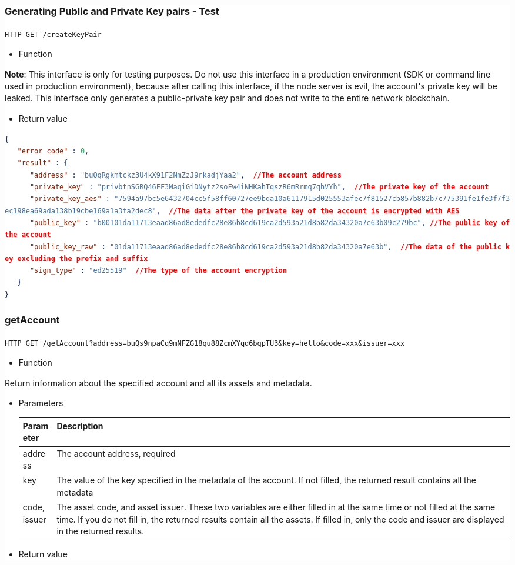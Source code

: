 ### Generating Public and Private Key pairs - Test

```http
HTTP GET /createKeyPair
```

- Function

**Note**: This interface is only for testing purposes. Do not use this interface in a production environment (SDK or command line used in production environment), because after calling this interface, if the node server is evil, the account's private key will be leaked. This interface only generates a public-private key pair and does not write to the entire network blockchain.

- Return value

```json
{
   "error_code" : 0,
   "result" : {
      "address" : "buQqRgkmtckz3U4kX91F2NmZzJ9rkadjYaa2",  //The account address
      "private_key" : "privbtnSGRQ46FF3MaqiGiDNytz2soFw4iNHKahTqszR6mRrmq7qhVYh",  //The private key of the account
      "private_key_aes" : "7594a97bc5e6432704cc5f58ff60727ee9bda10a6117915d025553afec7f81527cb857b882b7c775391fe1fe3f7f3ec198ea69ada138b19cbe169a1a3fa2dec8",  //The data after the private key of the account is encrypted with AES
      "public_key" : "b00101da11713eaad86ad8ededfc28e86b8cd619ca2d593a21d8b82da34320a7e63b09c279bc", //The public key of the account
      "public_key_raw" : "01da11713eaad86ad8ededfc28e86b8cd619ca2d593a21d8b82da34320a7e63b",  //The data of the public key excluding the prefix and suffix
      "sign_type" : "ed25519"  //The type of the account encryption
   }
}

```

### getAccount

```http 
HTTP GET /getAccount?address=buQs9npaCq9mNFZG18qu88ZcmXYqd6bqpTU3&key=hello&code=xxx&issuer=xxx
```

- Function

 Return information about the specified account and all its assets and metadata.

- Parameters

  | Parameter        | Description                                                         |
  | ------------ | ------------------------------------------------------------ |
  | address      | The account address, required                                       |
  | key          | The value of the key specified in the metadata of the account. If not filled, the returned result contains all the metadata |
  | code, issuer | The asset code, and asset issuer. These two variables are either filled in at the same time or not filled at the same time. If you do not fill in, the returned results contain all the assets. If filled in, only the code and issuer are displayed in the returned results. |

- Return value
